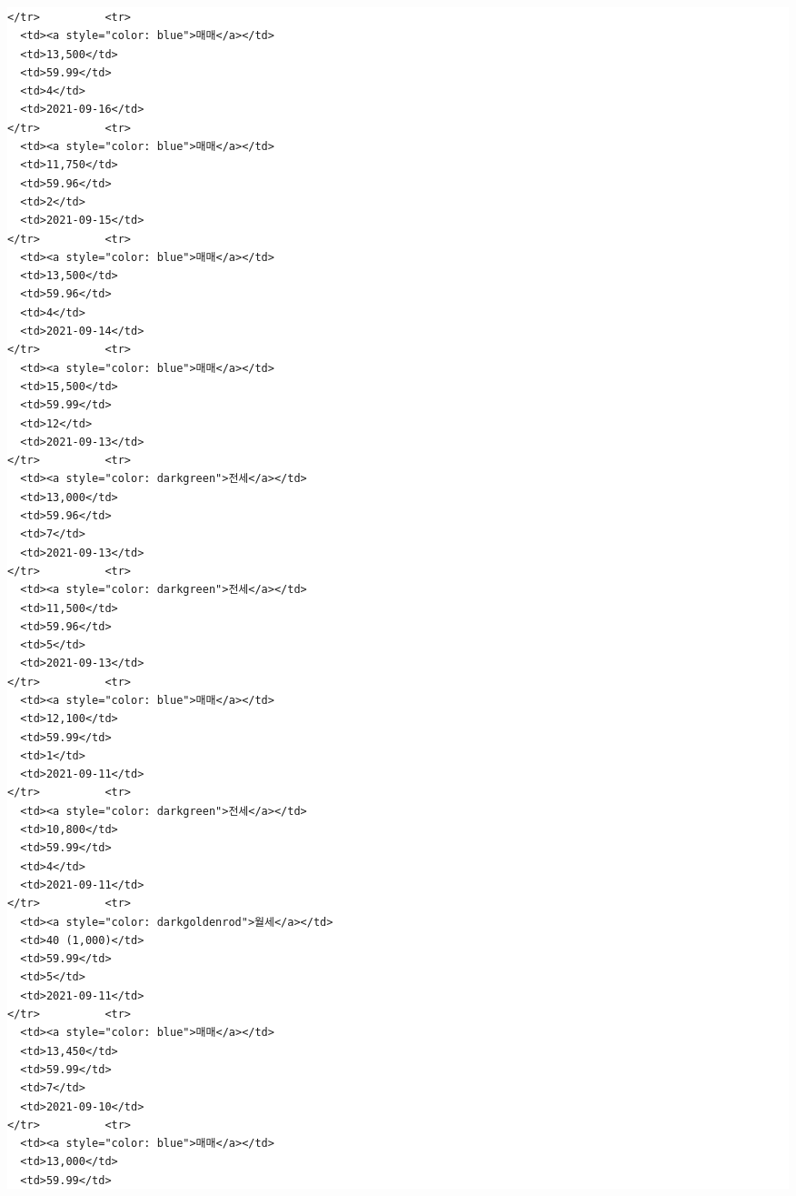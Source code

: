     </tr>          <tr>
      <td><a style="color: blue">매매</a></td>
      <td>13,500</td>
      <td>59.99</td>
      <td>4</td>
      <td>2021-09-16</td>
    </tr>          <tr>
      <td><a style="color: blue">매매</a></td>
      <td>11,750</td>
      <td>59.96</td>
      <td>2</td>
      <td>2021-09-15</td>
    </tr>          <tr>
      <td><a style="color: blue">매매</a></td>
      <td>13,500</td>
      <td>59.96</td>
      <td>4</td>
      <td>2021-09-14</td>
    </tr>          <tr>
      <td><a style="color: blue">매매</a></td>
      <td>15,500</td>
      <td>59.99</td>
      <td>12</td>
      <td>2021-09-13</td>
    </tr>          <tr>
      <td><a style="color: darkgreen">전세</a></td>
      <td>13,000</td>
      <td>59.96</td>
      <td>7</td>
      <td>2021-09-13</td>
    </tr>          <tr>
      <td><a style="color: darkgreen">전세</a></td>
      <td>11,500</td>
      <td>59.96</td>
      <td>5</td>
      <td>2021-09-13</td>
    </tr>          <tr>
      <td><a style="color: blue">매매</a></td>
      <td>12,100</td>
      <td>59.99</td>
      <td>1</td>
      <td>2021-09-11</td>
    </tr>          <tr>
      <td><a style="color: darkgreen">전세</a></td>
      <td>10,800</td>
      <td>59.99</td>
      <td>4</td>
      <td>2021-09-11</td>
    </tr>          <tr>
      <td><a style="color: darkgoldenrod">월세</a></td>
      <td>40 (1,000)</td>
      <td>59.99</td>
      <td>5</td>
      <td>2021-09-11</td>
    </tr>          <tr>
      <td><a style="color: blue">매매</a></td>
      <td>13,450</td>
      <td>59.99</td>
      <td>7</td>
      <td>2021-09-10</td>
    </tr>          <tr>
      <td><a style="color: blue">매매</a></td>
      <td>13,000</td>
      <td>59.99</td>